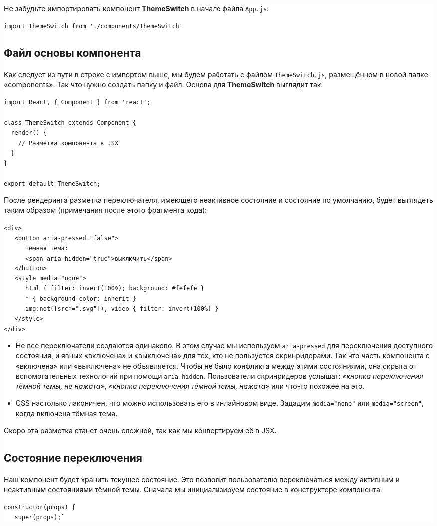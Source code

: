Не забудьте импортировать компонент **ThemeSwitch** в начале файла `App.js`:

    import ThemeSwitch from './components/ThemeSwitch'


## Файл основы компонента

Как следует из пути в строке с импортом выше, мы будем работать с файлом `ThemeSwitch.js`, размещённом в новой папке «components». Так что нужно создать папку и файл. Основа для **ThemeSwitch** выглядит так:

    import React, { Component } from 'react';
    
    class ThemeSwitch extends Component {  
      render() {
        // Разметка компонента в JSX
      }
    }
    
    export default ThemeSwitch;

После рендеринга разметка переключателя, имеющего неактивное состояние и состояние по умолчанию, будет выглядеть таким образом (примечания после этого фрагмента кода):

    <div>  
       <button aria-pressed="false">
          тёмная тема:
          <span aria-hidden="true">выключить</span>
       </button>
       <style media="none">
          html { filter: invert(100%); background: #fefefe }
          * { background-color: inherit }
          img:not([src*=".svg"]), video { filter: invert(100%) }
       </style>
    </div>

* Не все переключатели создаются одинаково. В этом случае мы используем `aria-pressed` для переключения доступного состояния, и явных «включена» и «выключена» для тех, кто не пользуется скринридерами. Так что часть компонента с «включена» или «выключена» не объявляется. Чтобы не было конфликта между этими состояниями, она скрыта от вспомогательных технологий при помощи `aria-hidden`. Пользователи скринридеров услышат: _«кнопка переключения тёмной темы, не нажата»_, _«кнопка переключения тёмной темы, нажата»_ или что-то похожее на это.

* CSS настолько лаконичен, что можно использовать его в инлайновом виде. Зададим `media="none"` или `media="screen"`, когда включена тёмная тема.

Скоро эта разметка станет очень сложной, так как мы конвертируем её в JSX.

## Состояние переключения

Наш компонент будет хранить текущее состояние. Это позволит пользователю переключаться между активным и неактивным состояниями тёмной темы. Сначала мы инициализируем состояние в конструкторе компонента:

    constructor(props) {  
       super(props);`
    